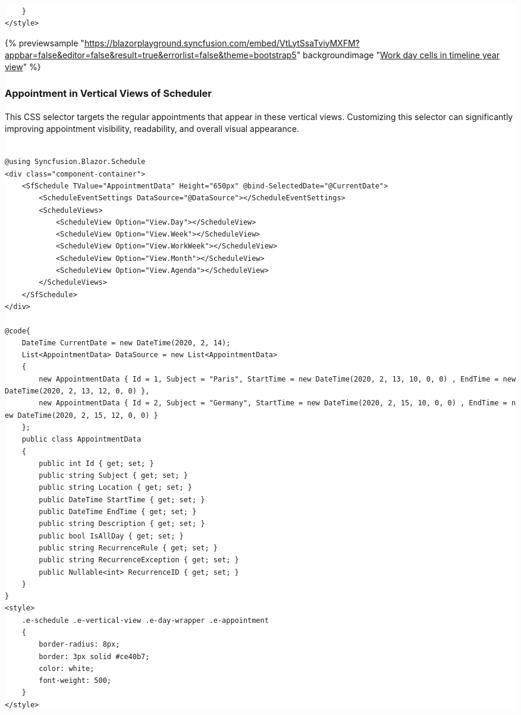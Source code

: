 ```cshtml
    }
</style>

```

{% previewsample "https://blazorplayground.syncfusion.com/embed/VtLytSsaTviyMXFM?appbar=false&editor=false&result=true&errorlist=false&theme=bootstrap5" backgroundimage "[Work day cells in timeline year view](images/blazor-scheduler-work-day-cells-timeline-yearview.png)" %}

### Appointment in Vertical Views of Scheduler

This CSS selector targets the regular appointments that appear in these vertical views. Customizing this selector can significantly improving appointment visibility, readability, and overall visual appearance.

```cshtml

@using Syncfusion.Blazor.Schedule
<div class="component-container">
    <SfSchedule TValue="AppointmentData" Height="650px" @bind-SelectedDate="@CurrentDate">
        <ScheduleEventSettings DataSource="@DataSource"></ScheduleEventSettings>
        <ScheduleViews>
            <ScheduleView Option="View.Day"></ScheduleView>
            <ScheduleView Option="View.Week"></ScheduleView>
            <ScheduleView Option="View.WorkWeek"></ScheduleView>
            <ScheduleView Option="View.Month"></ScheduleView>
            <ScheduleView Option="View.Agenda"></ScheduleView>
        </ScheduleViews>
    </SfSchedule>
</div>

@code{
    DateTime CurrentDate = new DateTime(2020, 2, 14);
    List<AppointmentData> DataSource = new List<AppointmentData>
    {
        new AppointmentData { Id = 1, Subject = "Paris", StartTime = new DateTime(2020, 2, 13, 10, 0, 0) , EndTime = new DateTime(2020, 2, 13, 12, 0, 0) },
        new AppointmentData { Id = 2, Subject = "Germany", StartTime = new DateTime(2020, 2, 15, 10, 0, 0) , EndTime = new DateTime(2020, 2, 15, 12, 0, 0) }
    };
    public class AppointmentData
    {
        public int Id { get; set; }
        public string Subject { get; set; }
        public string Location { get; set; }
        public DateTime StartTime { get; set; }
        public DateTime EndTime { get; set; }
        public string Description { get; set; }
        public bool IsAllDay { get; set; }
        public string RecurrenceRule { get; set; }
        public string RecurrenceException { get; set; }
        public Nullable<int> RecurrenceID { get; set; }
    }
}
<style>
    .e-schedule .e-vertical-view .e-day-wrapper .e-appointment 
    {
        border-radius: 8px;
        border: 3px solid #ce40b7;
        color: white;
        font-weight: 500;
    }
</style>

```